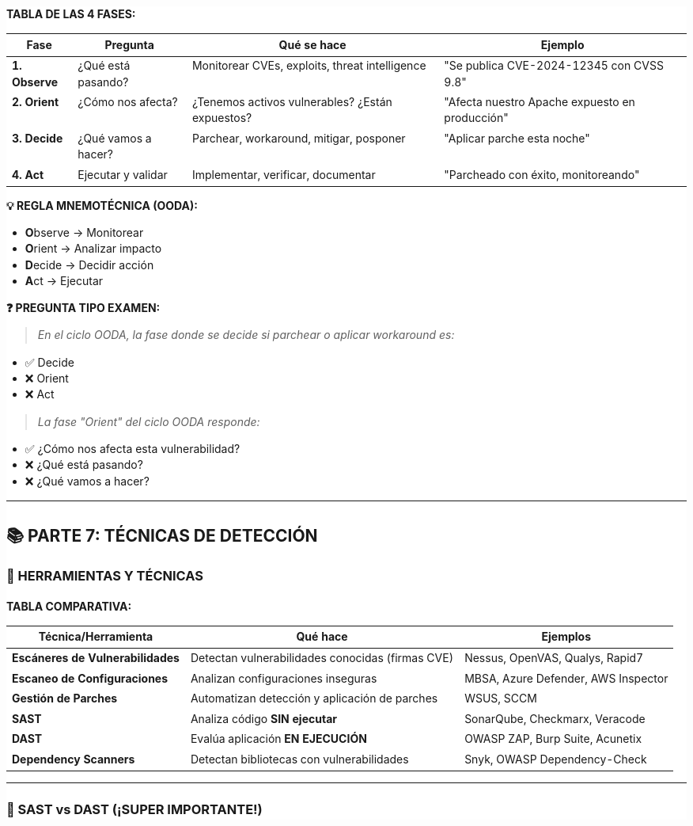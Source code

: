 **TABLA DE LAS 4 FASES:**

| Fase | Pregunta | Qué se hace | Ejemplo |
|------|----------|-------------|---------|
| **1. Observe** | ¿Qué está pasando? | Monitorear CVEs, exploits, threat intelligence | "Se publica CVE-2024-12345 con CVSS 9.8" |
| **2. Orient** | ¿Cómo nos afecta? | ¿Tenemos activos vulnerables? ¿Están expuestos? | "Afecta nuestro Apache expuesto en producción" |
| **3. Decide** | ¿Qué vamos a hacer? | Parchear, workaround, mitigar, posponer | "Aplicar parche esta noche" |
| **4. Act** | Ejecutar y validar | Implementar, verificar, documentar | "Parcheado con éxito, monitoreando" |

**💡 REGLA MNEMOTÉCNICA (OODA):**
- **O**bserve → Monitorear
- **O**rient → Analizar impacto
- **D**ecide → Decidir acción
- **A**ct → Ejecutar

**❓ PREGUNTA TIPO EXAMEN:**

> *En el ciclo OODA, la fase donde se decide si parchear o aplicar workaround es:*
- ✅ Decide
- ❌ Orient
- ❌ Act

> *La fase "Orient" del ciclo OODA responde:*
- ✅ ¿Cómo nos afecta esta vulnerabilidad?
- ❌ ¿Qué está pasando?
- ❌ ¿Qué vamos a hacer?

---

## 📚 PARTE 7: TÉCNICAS DE DETECCIÓN

### 🔑 HERRAMIENTAS Y TÉCNICAS

**TABLA COMPARATIVA:**

| Técnica/Herramienta | Qué hace | Ejemplos |
|---------------------|----------|----------|
| **Escáneres de Vulnerabilidades** | Detectan vulnerabilidades conocidas (firmas CVE) | Nessus, OpenVAS, Qualys, Rapid7 |
| **Escaneo de Configuraciones** | Analizan configuraciones inseguras | MBSA, Azure Defender, AWS Inspector |
| **Gestión de Parches** | Automatizan detección y aplicación de parches | WSUS, SCCM |
| **SAST** | Analiza código **SIN ejecutar** | SonarQube, Checkmarx, Veracode |
| **DAST** | Evalúa aplicación **EN EJECUCIÓN** | OWASP ZAP, Burp Suite, Acunetix |
| **Dependency Scanners** | Detectan bibliotecas con vulnerabilidades | Snyk, OWASP Dependency-Check |

---

### 🔑 SAST vs DAST (¡SUPER IMPORTANTE!)
